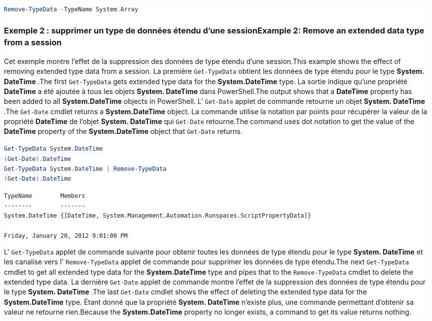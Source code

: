 ```powershell
Remove-TypeData -TypeName System.Array
```

### <span data-ttu-id="c3c93-121">Exemple 2 : supprimer un type de données étendu d’une session</span><span class="sxs-lookup"><span data-stu-id="c3c93-121">Example 2: Remove an extended data type from a session</span></span>

<span data-ttu-id="c3c93-122">Cet exemple montre l’effet de la suppression des données de type étendu d’une session.</span><span class="sxs-lookup"><span data-stu-id="c3c93-122">This example shows the effect of removing extended type data from a session.</span></span> <span data-ttu-id="c3c93-123">La première `Get-TypeData` obtient les données de type étendu pour le type **System. DateTime** .</span><span class="sxs-lookup"><span data-stu-id="c3c93-123">The first `Get-TypeData` gets extended type data for the **System.DateTime** type.</span></span> <span data-ttu-id="c3c93-124">La sortie indique qu’une propriété **DateTime** a été ajoutée à tous les objets **System. DateTime** dans PowerShell.</span><span class="sxs-lookup"><span data-stu-id="c3c93-124">The output shows that a **DateTime** property has been added to all **System.DateTime** objects in PowerShell.</span></span> <span data-ttu-id="c3c93-125">L' `Get-Date` applet de commande retourne un objet **System. DateTime** .</span><span class="sxs-lookup"><span data-stu-id="c3c93-125">The `Get-Date` cmdlet returns a **System.DateTime** object.</span></span> <span data-ttu-id="c3c93-126">La commande utilise la notation par points pour récupérer la valeur de la propriété **DateTime** de l’objet **System. DateTime** qui `Get-Date` retourne.</span><span class="sxs-lookup"><span data-stu-id="c3c93-126">The command uses dot notation to get the value of the **DateTime** property of the **System.DateTime** object that `Get-Date` returns.</span></span>

```powershell
Get-TypeData System.DateTime
(Get-Date).DateTime
Get-TypeData System.DateTime | Remove-TypeData
(Get-Date).DateTime
```

```Output
TypeName        Members
--------        -------
System.DateTime {[DateTime, System.Management.Automation.Runspaces.ScriptPropertyData]}

Friday, January 20, 2012 9:01:00 PM
```

<span data-ttu-id="c3c93-127">L' `Get-TypeData` applet de commande suivante pour obtenir toutes les données de type étendu pour le type **System. DateTime** et les canalise vers l' `Remove-TypeData` applet de commande pour supprimer les données de type étendu.</span><span class="sxs-lookup"><span data-stu-id="c3c93-127">The next `Get-TypeData` cmdlet to get all extended type data for the **System.DateTime** type and pipes that to the `Remove-TypeData` cmdlet to delete the extended type data.</span></span> <span data-ttu-id="c3c93-128">La dernière `Get-Date` applet de commande montre l’effet de la suppression des données de type étendu pour le type **System. DateTime** .</span><span class="sxs-lookup"><span data-stu-id="c3c93-128">The last `Get-Date` cmdlet shows the effect of deleting the extended type data for the **System.DateTime** type.</span></span> <span data-ttu-id="c3c93-129">Étant donné que la propriété **System. DateTime** n’existe plus, une commande permettant d’obtenir sa valeur ne retourne rien.</span><span class="sxs-lookup"><span data-stu-id="c3c93-129">Because the **System.DateTime** property no longer exists, a command to get its value returns nothing.</span></span>
